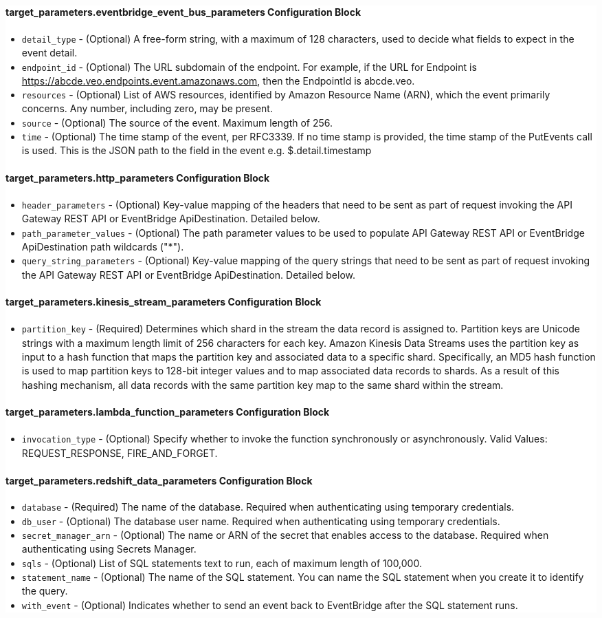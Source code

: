 #### target_parameters.eventbridge_event_bus_parameters Configuration Block

* `detail_type` - (Optional) A free-form string, with a maximum of 128 characters, used to decide what fields to expect in the event detail.
* `endpoint_id` - (Optional) The URL subdomain of the endpoint. For example, if the URL for Endpoint is https://abcde.veo.endpoints.event.amazonaws.com, then the EndpointId is abcde.veo.
* `resources` - (Optional) List of AWS resources, identified by Amazon Resource Name (ARN), which the event primarily concerns. Any number, including zero, may be present.
* `source` - (Optional) The source of the event. Maximum length of 256.
* `time` - (Optional) The time stamp of the event, per RFC3339. If no time stamp is provided, the time stamp of the PutEvents call is used. This is the JSON path to the field in the event e.g. $.detail.timestamp

#### target_parameters.http_parameters Configuration Block

* `header_parameters` - (Optional) Key-value mapping of the headers that need to be sent as part of request invoking the API Gateway REST API or EventBridge ApiDestination. Detailed below.
* `path_parameter_values` - (Optional) The path parameter values to be used to populate API Gateway REST API or EventBridge ApiDestination path wildcards ("*").
* `query_string_parameters` - (Optional) Key-value mapping of the query strings that need to be sent as part of request invoking the API Gateway REST API or EventBridge ApiDestination. Detailed below.

#### target_parameters.kinesis_stream_parameters Configuration Block

* `partition_key` - (Required) Determines which shard in the stream the data record is assigned to. Partition keys are Unicode strings with a maximum length limit of 256 characters for each key. Amazon Kinesis Data Streams uses the partition key as input to a hash function that maps the partition key and associated data to a specific shard. Specifically, an MD5 hash function is used to map partition keys to 128-bit integer values and to map associated data records to shards. As a result of this hashing mechanism, all data records with the same partition key map to the same shard within the stream.

#### target_parameters.lambda_function_parameters Configuration Block

* `invocation_type` - (Optional) Specify whether to invoke the function synchronously or asynchronously. Valid Values: REQUEST_RESPONSE, FIRE_AND_FORGET.

#### target_parameters.redshift_data_parameters Configuration Block

* `database` - (Required) The name of the database. Required when authenticating using temporary credentials.
* `db_user` - (Optional) The database user name. Required when authenticating using temporary credentials.
* `secret_manager_arn` - (Optional) The name or ARN of the secret that enables access to the database. Required when authenticating using Secrets Manager.
* `sqls` - (Optional) List of SQL statements text to run, each of maximum length of 100,000.
* `statement_name` - (Optional) The name of the SQL statement. You can name the SQL statement when you create it to identify the query.
* `with_event` - (Optional) Indicates whether to send an event back to EventBridge after the SQL statement runs.
